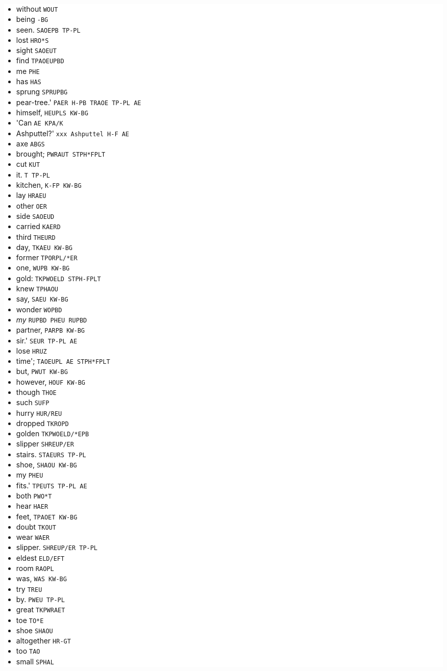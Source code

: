 * without `WOUT`
* being `-BG`
* seen. `SAOEPB TP-PL`
* lost `HRO*S`
* sight `SAOEUT`
* find `TPAOEUPBD`
* me `PHE`
* has `HAS`
* sprung `SPRUPBG`
* pear-tree.' `PAER H-PB TRAOE TP-PL AE`
* himself, `HEUPLS KW-BG`
* 'Can `AE KPA/K`
* Ashputtel?' `xxx Ashputtel H-F AE`
* axe `ABGS`
* brought; `PWRAUT STPH*FPLT`
* cut `KUT`
* it. `T TP-PL`
* kitchen, `K-FP KW-BG`
* lay `HRAEU`
* other `OER`
* side `SAOEUD`
* carried `KAERD`
* third `THEURD`
* day, `TKAEU KW-BG`
* former `TPORPL/*ER`
* one, `WUPB KW-BG`
* gold: `TKPWOELD STPH-FPLT`
* knew `TPHAOU`
* say, `SAEU KW-BG`
* wonder `WOPBD`
* _my_ `RUPBD PHEU RUPBD`
* partner, `PARPB KW-BG`
* sir.' `SEUR TP-PL AE`
* lose `HRUZ`
* time'; `TAOEUPL AE STPH*FPLT`
* but, `PWUT KW-BG`
* however, `HOUF KW-BG`
* though `THOE`
* such `SUFP`
* hurry `HUR/REU`
* dropped `TKROPD`
* golden `TKPWOELD/*EPB`
* slipper `SHREUP/ER`
* stairs. `STAEURS TP-PL`
* shoe, `SHAOU KW-BG`
* my `PHEU`
* fits.' `TPEUTS TP-PL AE`
* both `PWO*T`
* hear `HAER`
* feet, `TPAOET KW-BG`
* doubt `TKOUT`
* wear `WAER`
* slipper. `SHREUP/ER TP-PL`
* eldest `ELD/EFT`
* room `RAOPL`
* was, `WAS KW-BG`
* try `TREU`
* by. `PWEU TP-PL`
* great `TKPWRAET`
* toe `TO*E`
* shoe `SHAOU`
* altogether `HR-GT`
* too `TAO`
* small `SPHAL`